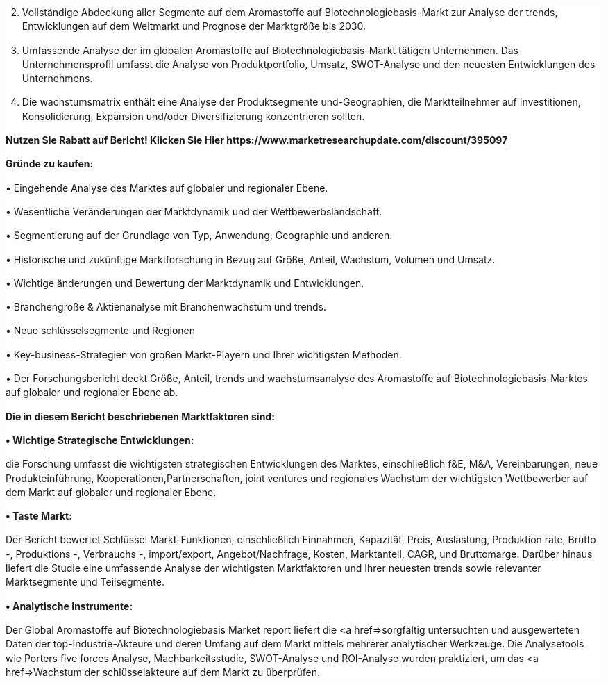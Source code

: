 2. Vollständige Abdeckung aller Segmente auf dem Aromastoffe auf Biotechnologiebasis-Markt zur Analyse der trends, Entwicklungen auf dem Weltmarkt und Prognose der Marktgröße bis 2030.

3. Umfassende Analyse der im globalen Aromastoffe auf Biotechnologiebasis-Markt tätigen Unternehmen. Das Unternehmensprofil umfasst die Analyse von Produktportfolio, Umsatz, SWOT-Analyse und den neuesten Entwicklungen des Unternehmens.

4. Die wachstumsmatrix enthält eine Analyse der Produktsegmente und-Geographien, die Marktteilnehmer auf Investitionen, Konsolidierung, Expansion und/oder Diversifizierung konzentrieren sollten.

<strong>Nutzen Sie Rabatt auf Bericht! Klicken Sie Hier
</strong><strong><a href=https://www.marketresearchupdate.com/discount/395097>https://www.marketresearchupdate.com/discount/395097</b></u></font></strong></a>

<strong>Gründe zu kaufen:</strong>

• Eingehende Analyse des Marktes auf globaler und regionaler Ebene.

• Wesentliche Veränderungen der Marktdynamik und der Wettbewerbslandschaft.

• Segmentierung auf der Grundlage von Typ, Anwendung, Geographie und anderen.

• Historische und zukünftige Marktforschung in Bezug auf Größe, Anteil, Wachstum, Volumen und Umsatz.

• Wichtige änderungen und Bewertung der Marktdynamik und Entwicklungen.

• Branchengröße &amp; Aktienanalyse mit Branchenwachstum und trends.

• Neue schlüsselsegmente und Regionen

• Key-business-Strategien von großen Markt-Playern und Ihrer wichtigsten Methoden.

• Der Forschungsbericht deckt Größe, Anteil, trends und wachstumsanalyse des Aromastoffe auf Biotechnologiebasis-Marktes auf globaler und regionaler Ebene ab.

<strong>Die in diesem Bericht beschriebenen Marktfaktoren sind:</strong>

<strong>• Wichtige Strategische Entwicklungen:</strong>

die Forschung umfasst die wichtigsten strategischen Entwicklungen des Marktes, einschließlich f&amp;E, M&amp;A, Vereinbarungen, neue Produkteinführung, Kooperationen,Partnerschaften, joint ventures und regionales Wachstum der wichtigsten Wettbewerber auf dem Markt auf globaler und regionaler Ebene.

<strong>• Taste Markt:</strong>

Der Bericht bewertet Schlüssel Markt-Funktionen, einschließlich Einnahmen, Kapazität, Preis, Auslastung, Produktion rate, Brutto -, Produktions -, Verbrauchs -, import/export, Angebot/Nachfrage, Kosten, Marktanteil, CAGR, und Bruttomarge. Darüber hinaus liefert die Studie eine umfassende Analyse der wichtigsten Marktfaktoren und Ihrer neuesten trends sowie relevanter Marktsegmente und Teilsegmente.

<strong>• Analytische Instrumente:</strong>

Der Global Aromastoffe auf Biotechnologiebasis Market report liefert die <a href=>sorgf</a>ältig untersuchten und ausgewerteten Daten der top-Industrie-Akteure und deren Umfang auf dem Markt mittels mehrerer analytischer Werkzeuge. Die Analysetools wie Porters five forces Analyse, Machbarkeitsstudie, SWOT-Analyse und ROI-Analyse wurden praktiziert, um das <a href=>Wachstum</a> der schlüsselakteure auf dem Markt zu überprüfen.
